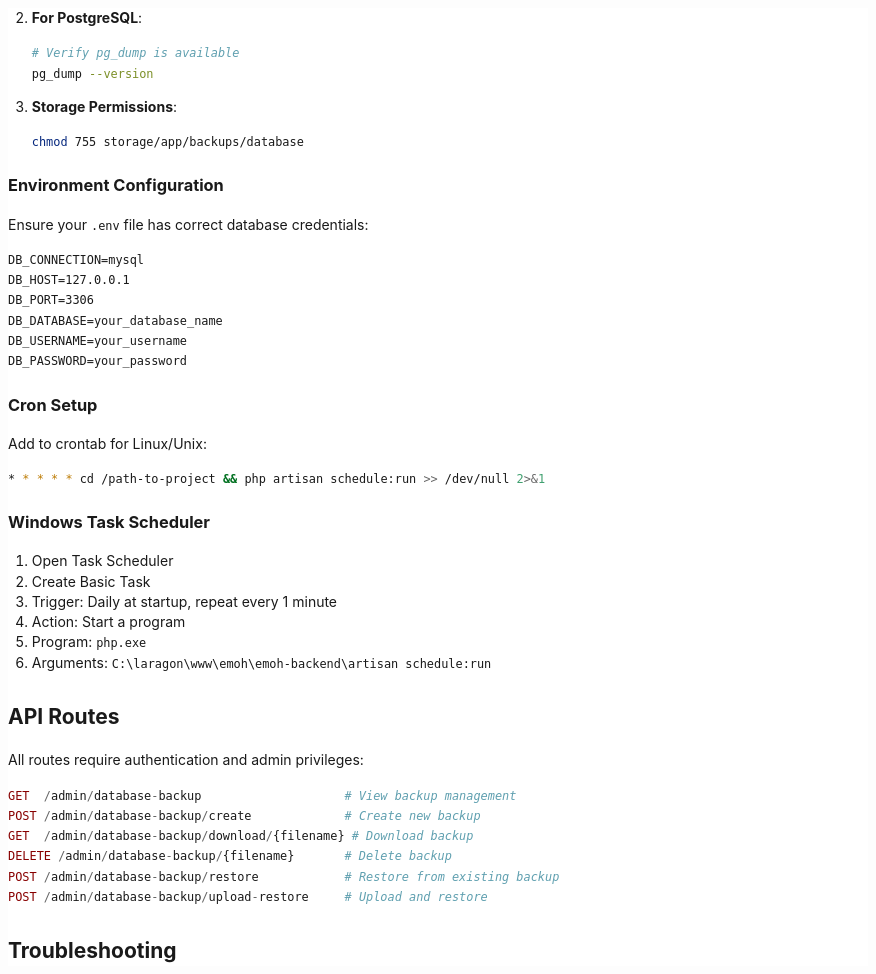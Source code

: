 2. **For PostgreSQL**:
   ```bash
   # Verify pg_dump is available
   pg_dump --version
   ```

3. **Storage Permissions**:
   ```bash
   chmod 755 storage/app/backups/database
   ```

### Environment Configuration

Ensure your `.env` file has correct database credentials:

```env
DB_CONNECTION=mysql
DB_HOST=127.0.0.1
DB_PORT=3306
DB_DATABASE=your_database_name
DB_USERNAME=your_username
DB_PASSWORD=your_password
```

### Cron Setup

Add to crontab for Linux/Unix:

```bash
* * * * * cd /path-to-project && php artisan schedule:run >> /dev/null 2>&1
```

### Windows Task Scheduler

1. Open Task Scheduler
2. Create Basic Task
3. Trigger: Daily at startup, repeat every 1 minute
4. Action: Start a program
5. Program: `php.exe`
6. Arguments: `C:\laragon\www\emoh\emoh-backend\artisan schedule:run`

## API Routes

All routes require authentication and admin privileges:

```php
GET  /admin/database-backup                    # View backup management
POST /admin/database-backup/create             # Create new backup
GET  /admin/database-backup/download/{filename} # Download backup
DELETE /admin/database-backup/{filename}       # Delete backup
POST /admin/database-backup/restore            # Restore from existing backup
POST /admin/database-backup/upload-restore     # Upload and restore
```

## Troubleshooting
